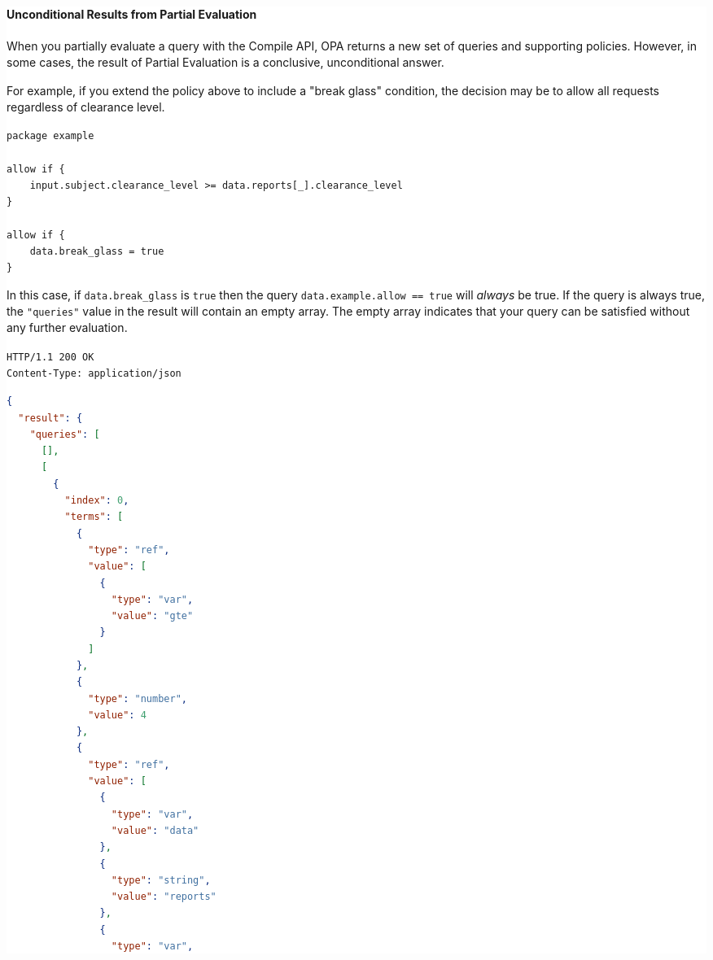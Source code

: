 #### Unconditional Results from Partial Evaluation

When you partially evaluate a query with the Compile API, OPA returns a new set of queries and supporting policies. However, in some cases, the result of Partial Evaluation is a conclusive, unconditional answer.

For example, if you extend the policy above to include a "break glass" condition, the decision may be to allow all requests regardless of clearance level.

```rego
package example

allow if {
	input.subject.clearance_level >= data.reports[_].clearance_level
}

allow if {
	data.break_glass = true
}
```

In this case, if `data.break_glass` is `true` then the query
`data.example.allow == true` will _always_ be true. If the query is
always true, the `"queries"` value in the result will contain an empty
array. The empty array indicates that your query can be satisfied
without any further evaluation.

```http
HTTP/1.1 200 OK
Content-Type: application/json
```

```json
{
  "result": {
    "queries": [
      [],
      [
        {
          "index": 0,
          "terms": [
            {
              "type": "ref",
              "value": [
                {
                  "type": "var",
                  "value": "gte"
                }
              ]
            },
            {
              "type": "number",
              "value": 4
            },
            {
              "type": "ref",
              "value": [
                {
                  "type": "var",
                  "value": "data"
                },
                {
                  "type": "string",
                  "value": "reports"
                },
                {
                  "type": "var",
```